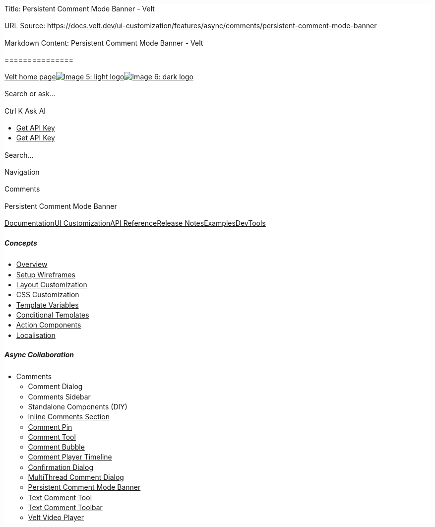 Title: Persistent Comment Mode Banner - Velt

URL Source: https://docs.velt.dev/ui-customization/features/async/comments/persistent-comment-mode-banner

Markdown Content:
Persistent Comment Mode Banner - Velt

===============

[Velt home page![Image 5: light logo](https://mintlify.s3.us-west-1.amazonaws.com/velt/velt-logo-big-light.png)![Image 6: dark logo](https://mintlify.s3.us-west-1.amazonaws.com/velt/velt-logo-big.png)](https://docs.velt.dev/)

Search or ask...

Ctrl K Ask AI

*   [Get API Key](https://console.velt.dev/)
*   [Get API Key](https://console.velt.dev/)

Search...

Navigation

Comments

Persistent Comment Mode Banner

[Documentation](https://docs.velt.dev/get-started/overview)[UI Customization](https://docs.velt.dev/ui-customization/overview)[API Reference](https://docs.velt.dev/api-reference/rest-apis/v2/organizations/add-organizations)[Release Notes](https://docs.velt.dev/release-notes/version-4/upgrade-guide)[Examples](https://velt.dev/examples)[DevTools](https://velt.dev/devtools)

##### Concepts

*   [Overview](https://docs.velt.dev/ui-customization/overview)
*   [Setup Wireframes](https://docs.velt.dev/ui-customization/setup)
*   [Layout Customization](https://docs.velt.dev/ui-customization/layout)
*   [CSS Customization](https://docs.velt.dev/ui-customization/styling)
*   [Template Variables](https://docs.velt.dev/ui-customization/template-variables)
*   [Conditional Templates](https://docs.velt.dev/ui-customization/conditional-templates)
*   [Action Components](https://docs.velt.dev/ui-customization/custom-action-component)
*   [Localisation](https://docs.velt.dev/ui-customization/localisation)

##### Async Collaboration

*   Comments  
    *   Comment Dialog  
    *   Comments Sidebar  
    *   Standalone Components (DIY)  
    *   [Inline Comments Section](https://docs.velt.dev/ui-customization/features/async/comments/inline-comments-section)
    *   [Comment Pin](https://docs.velt.dev/ui-customization/features/async/comments/comment-pin)
    *   [Comment Tool](https://docs.velt.dev/ui-customization/features/async/comments/comment-tool)
    *   [Comment Bubble](https://docs.velt.dev/ui-customization/features/async/comments/comment-bubble)
    *   [Comment Player Timeline](https://docs.velt.dev/ui-customization/features/async/comments/comment-player-timeline)
    *   [Confirmation Dialog](https://docs.velt.dev/ui-customization/features/async/comments/confirm-dialog)
    *   [MultiThread Comment Dialog](https://docs.velt.dev/ui-customization/features/async/comments/multithread-comment-dialog)
    *   [Persistent Comment Mode Banner](https://docs.velt.dev/ui-customization/features/async/comments/persistent-comment-mode-banner)
    *   [Text Comment Tool](https://docs.velt.dev/ui-customization/features/async/comments/text-comment-tool)
    *   [Text Comment Toolbar](https://docs.velt.dev/ui-customization/features/async/comments/text-comment-toolbar)
    *   [Velt Video Player](https://docs.velt.dev/ui-customization/features/async/comments/comment-video-player)
